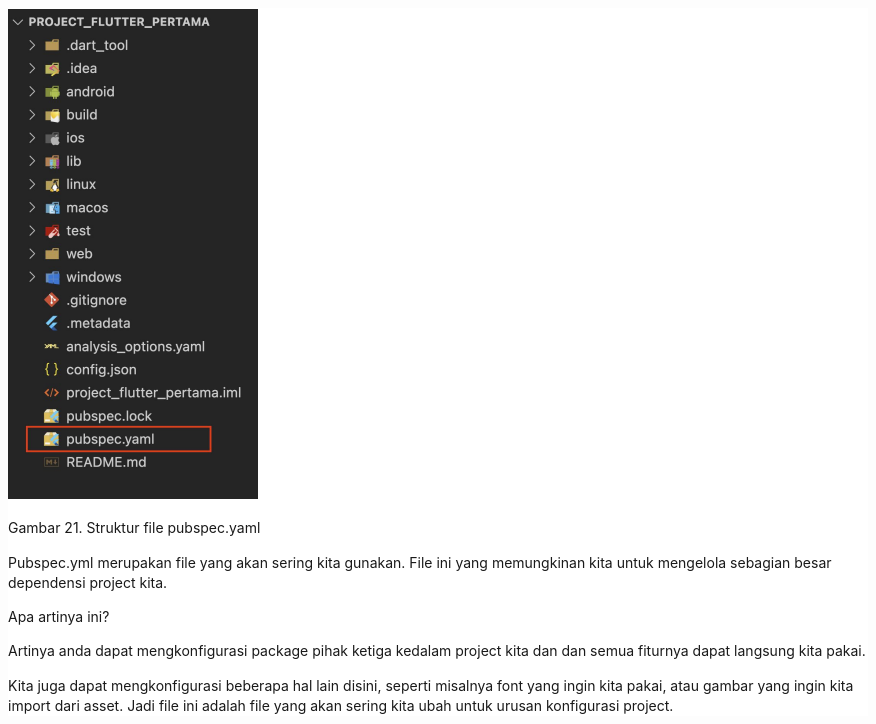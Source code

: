 ![Gambar 21. Struktur file pubspec.yaml](img/21%20struktur%20file%20pubspec%20yaml.PNG)

Gambar 21. Struktur file pubspec.yaml

Pubspec.yml merupakan file yang akan sering kita gunakan. File ini yang memungkinan kita untuk mengelola sebagian besar dependensi project kita.

Apa artinya ini?

Artinya anda dapat mengkonfigurasi package pihak ketiga kedalam project kita dan dan semua fiturnya dapat langsung kita pakai.

Kita juga dapat mengkonfigurasi beberapa hal lain disini, seperti misalnya font yang ingin kita pakai, atau gambar yang ingin kita import dari asset. Jadi file ini adalah file yang akan sering kita ubah untuk urusan konfigurasi project.
